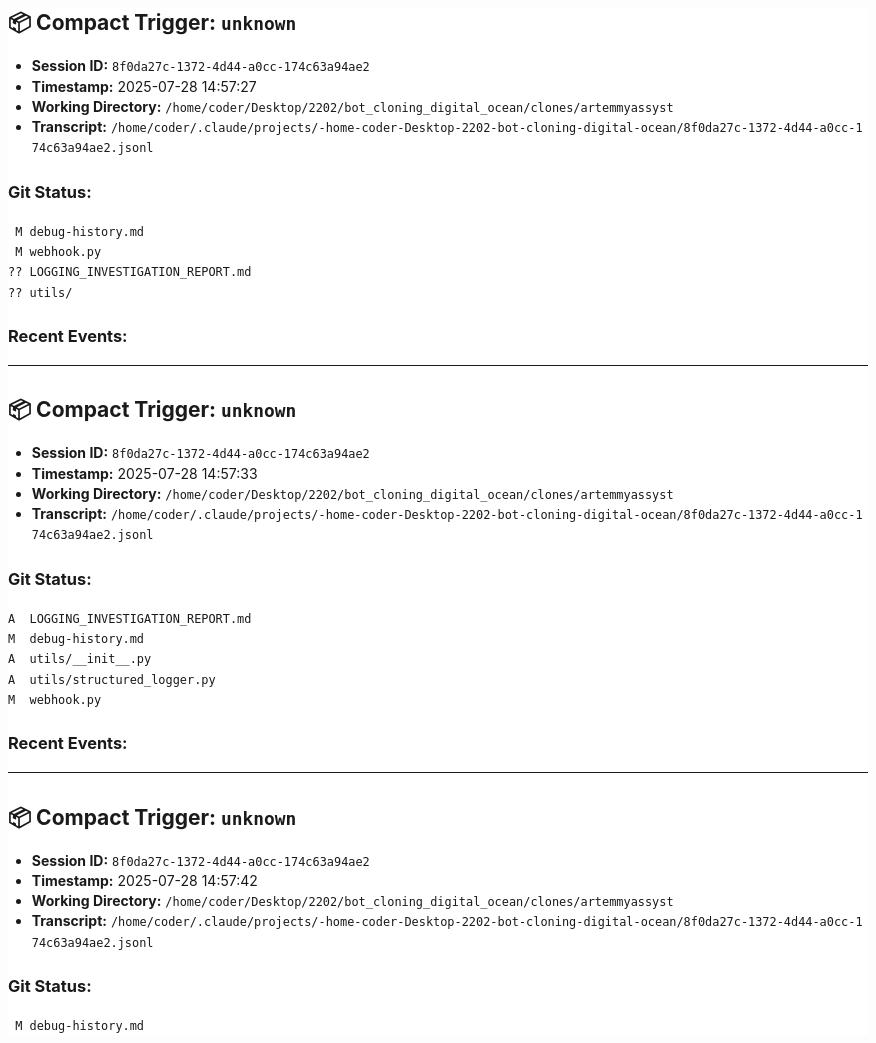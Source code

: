 ## 📦 Compact Trigger: `unknown`

- **Session ID:** `8f0da27c-1372-4d44-a0cc-174c63a94ae2`
- **Timestamp:** 2025-07-28 14:57:27
- **Working Directory:** `/home/coder/Desktop/2202/bot_cloning_digital_ocean/clones/artemmyassyst`
- **Transcript:** `/home/coder/.claude/projects/-home-coder-Desktop-2202-bot-cloning-digital-ocean/8f0da27c-1372-4d44-a0cc-174c63a94ae2.jsonl`

### Git Status:
```
 M debug-history.md
 M webhook.py
?? LOGGING_INVESTIGATION_REPORT.md
?? utils/
```

### Recent Events:

---

## 📦 Compact Trigger: `unknown`

- **Session ID:** `8f0da27c-1372-4d44-a0cc-174c63a94ae2`
- **Timestamp:** 2025-07-28 14:57:33
- **Working Directory:** `/home/coder/Desktop/2202/bot_cloning_digital_ocean/clones/artemmyassyst`
- **Transcript:** `/home/coder/.claude/projects/-home-coder-Desktop-2202-bot-cloning-digital-ocean/8f0da27c-1372-4d44-a0cc-174c63a94ae2.jsonl`

### Git Status:
```
A  LOGGING_INVESTIGATION_REPORT.md
M  debug-history.md
A  utils/__init__.py
A  utils/structured_logger.py
M  webhook.py
```

### Recent Events:

---

## 📦 Compact Trigger: `unknown`

- **Session ID:** `8f0da27c-1372-4d44-a0cc-174c63a94ae2`
- **Timestamp:** 2025-07-28 14:57:42
- **Working Directory:** `/home/coder/Desktop/2202/bot_cloning_digital_ocean/clones/artemmyassyst`
- **Transcript:** `/home/coder/.claude/projects/-home-coder-Desktop-2202-bot-cloning-digital-ocean/8f0da27c-1372-4d44-a0cc-174c63a94ae2.jsonl`

### Git Status:
```
 M debug-history.md
```
